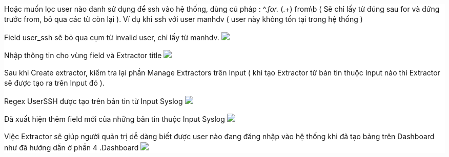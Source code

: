 Hoặc muốn lọc user nào đanh sử dụng để ssh vào hệ thống, dùng cú pháp : ^.*for.* (.+) from\b	( Sẽ chỉ lấy từ đúng sau for và đứng trước from, bỏ qua các từ còn lại ). Ví dụ khi ssh với user manhdv ( user này không tồn tại trong hệ thống )

Field user_ssh sẽ bỏ qua cụm từ invalid user, chỉ lấy từ manhdv.
<img src="http://i.imgur.com/4y2LS2R.png">

Nhập thông tin cho vùng field và Extractor title
<img src="http://i.imgur.com/Z5PqvyV.png">

Sau khi Create extractor, kiểm tra lại phần Manage Extractors trên Input ( khi tạo Extractor từ bản tin thuộc Input nào thì Extractor sẽ được tạo ra trên Input đó ). 

Regex UserSSH được tạo trên bản tin từ Input Syslog
<img src="http://i.imgur.com/IzIlydm.png">

Đã xuất hiện thêm field mới của những bản tin thuộc Input Syslog
<img src="http://i.imgur.com/EDrRqpd.png">

Việc Extractor sẽ giúp người quản trị dễ dàng biết được user nào đang đăng nhập vào hệ thống khi đã tạo bảng trên Dashboard như đã hướng dẫn ở phần 4 .Dashboard
<img src="http://i.imgur.com/qmbU9Rl.png">
